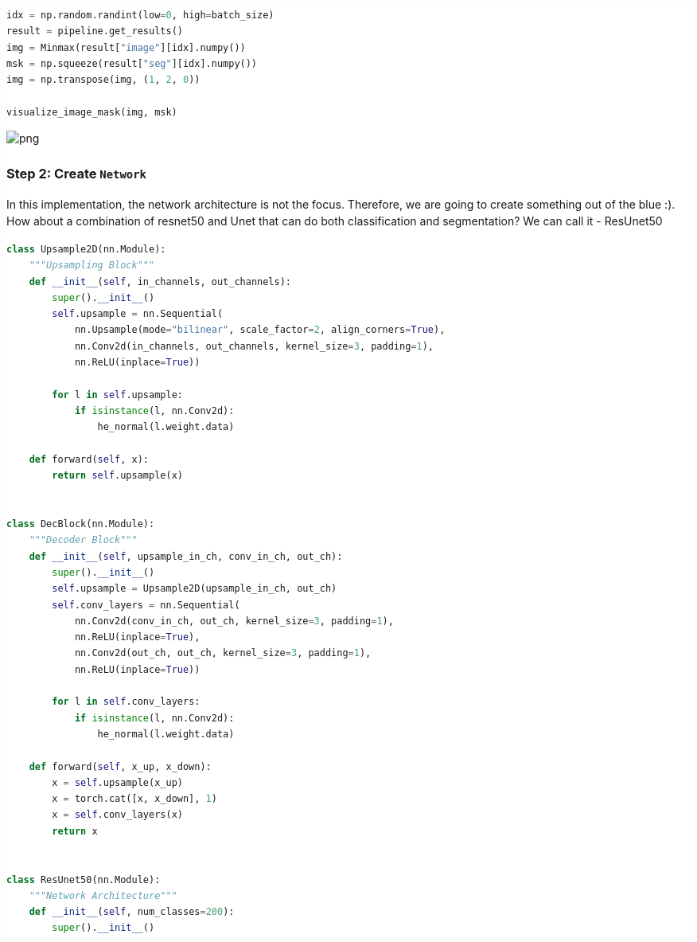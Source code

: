 
```python
idx = np.random.randint(low=0, high=batch_size)
result = pipeline.get_results()
img = Minmax(result["image"][idx].numpy())
msk = np.squeeze(result["seg"][idx].numpy())
img = np.transpose(img, (1, 2, 0))

visualize_image_mask(img, msk)
```


    
![png](assets/branches/master/example/multi_task_learning/uncertainty_loss_files/uncertainty_loss_10_0.png)
    


### Step 2: Create `Network`
In this implementation, the network architecture is not the focus. Therefore, we are going to create something out of the blue :). How about a combination of resnet50 and Unet that can do both classification and segmentation? We can call it - ResUnet50 


```python
class Upsample2D(nn.Module):
    """Upsampling Block"""
    def __init__(self, in_channels, out_channels):
        super().__init__()
        self.upsample = nn.Sequential(
            nn.Upsample(mode="bilinear", scale_factor=2, align_corners=True),
            nn.Conv2d(in_channels, out_channels, kernel_size=3, padding=1),
            nn.ReLU(inplace=True))

        for l in self.upsample:
            if isinstance(l, nn.Conv2d):
                he_normal(l.weight.data)

    def forward(self, x):
        return self.upsample(x)


class DecBlock(nn.Module):
    """Decoder Block"""
    def __init__(self, upsample_in_ch, conv_in_ch, out_ch):
        super().__init__()
        self.upsample = Upsample2D(upsample_in_ch, out_ch)
        self.conv_layers = nn.Sequential(
            nn.Conv2d(conv_in_ch, out_ch, kernel_size=3, padding=1),
            nn.ReLU(inplace=True),
            nn.Conv2d(out_ch, out_ch, kernel_size=3, padding=1),
            nn.ReLU(inplace=True))

        for l in self.conv_layers:
            if isinstance(l, nn.Conv2d):
                he_normal(l.weight.data)

    def forward(self, x_up, x_down):
        x = self.upsample(x_up)
        x = torch.cat([x, x_down], 1)
        x = self.conv_layers(x)
        return x


class ResUnet50(nn.Module):
    """Network Architecture"""
    def __init__(self, num_classes=200):
        super().__init__()
```